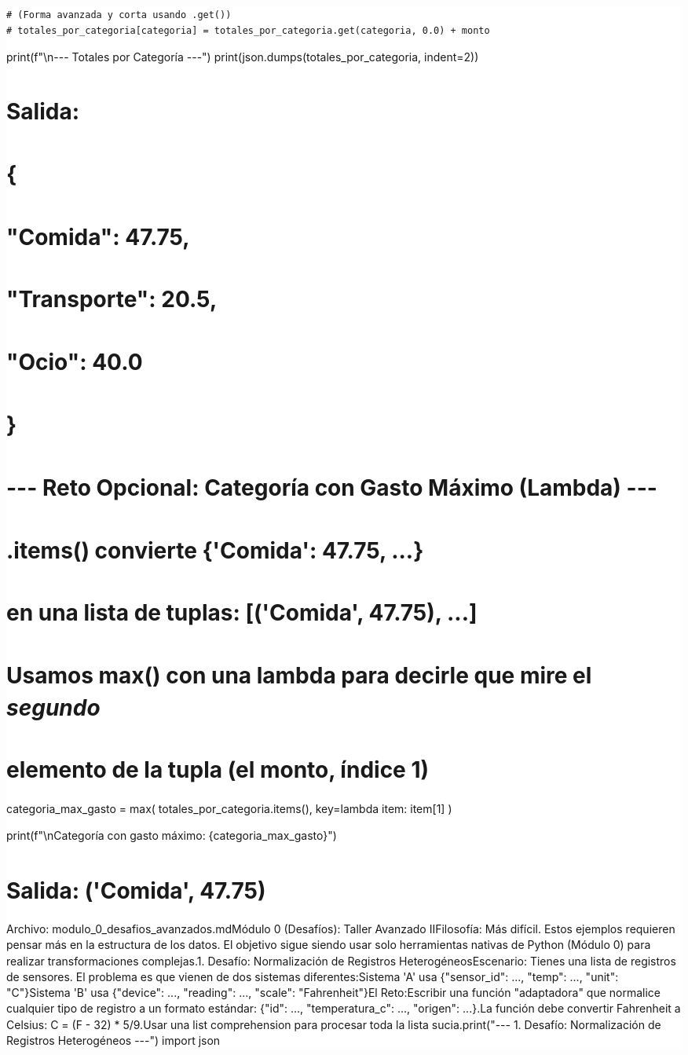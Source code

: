     # (Forma avanzada y corta usando .get())
    # totales_por_categoria[categoria] = totales_por_categoria.get(categoria, 0.0) + monto

print(f"\n--- Totales por Categoría ---")
print(json.dumps(totales_por_categoria, indent=2))
# Salida:
# {
#   "Comida": 47.75,
#   "Transporte": 20.5,
#   "Ocio": 40.0
# }


# --- Reto Opcional: Categoría con Gasto Máximo (Lambda) ---

# .items() convierte {'Comida': 47.75, ...}
# en una lista de tuplas: [('Comida', 47.75), ...]

# Usamos max() con una lambda para decirle que mire el *segundo*
# elemento de la tupla (el monto, índice 1)
categoria_max_gasto = max(
    totales_por_categoria.items(), 
    key=lambda item: item[1]
)

print(f"\nCategoría con gasto máximo: {categoria_max_gasto}")
# Salida: ('Comida', 47.75)
Archivo: modulo_0_desafios_avanzados.mdMódulo 0 (Desafíos): Taller Avanzado IIFilosofía: Más difícil. Estos ejemplos requieren pensar más en la estructura de los datos. El objetivo sigue siendo usar solo herramientas nativas de Python (Módulo 0) para realizar transformaciones complejas.1. Desafío: Normalización de Registros HeterogéneosEscenario: Tienes una lista de registros de sensores. El problema es que vienen de dos sistemas diferentes:Sistema 'A' usa {"sensor_id": ..., "temp": ..., "unit": "C"}Sistema 'B' usa {"device": ..., "reading": ..., "scale": "Fahrenheit"}El Reto:Escribir una función "adaptadora" que normalice cualquier tipo de registro a un formato estándar: {"id": ..., "temperatura_c": ..., "origen": ...}.La función debe convertir Fahrenheit a Celsius: C = (F - 32) * 5/9.Usar una list comprehension para procesar toda la lista sucia.print("--- 1. Desafío: Normalización de Registros Heterogéneos ---")
import json
